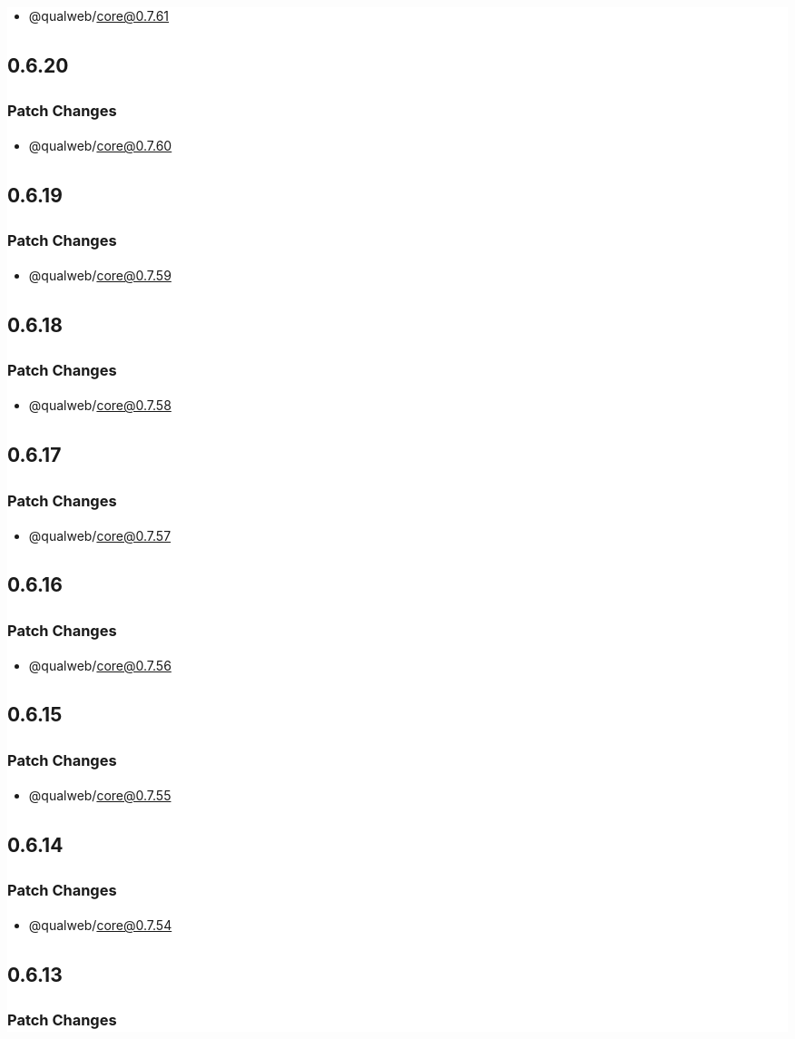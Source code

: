 - @qualweb/core@0.7.61

## 0.6.20

### Patch Changes

- @qualweb/core@0.7.60

## 0.6.19

### Patch Changes

- @qualweb/core@0.7.59

## 0.6.18

### Patch Changes

- @qualweb/core@0.7.58

## 0.6.17

### Patch Changes

- @qualweb/core@0.7.57

## 0.6.16

### Patch Changes

- @qualweb/core@0.7.56

## 0.6.15

### Patch Changes

- @qualweb/core@0.7.55

## 0.6.14

### Patch Changes

- @qualweb/core@0.7.54

## 0.6.13

### Patch Changes
